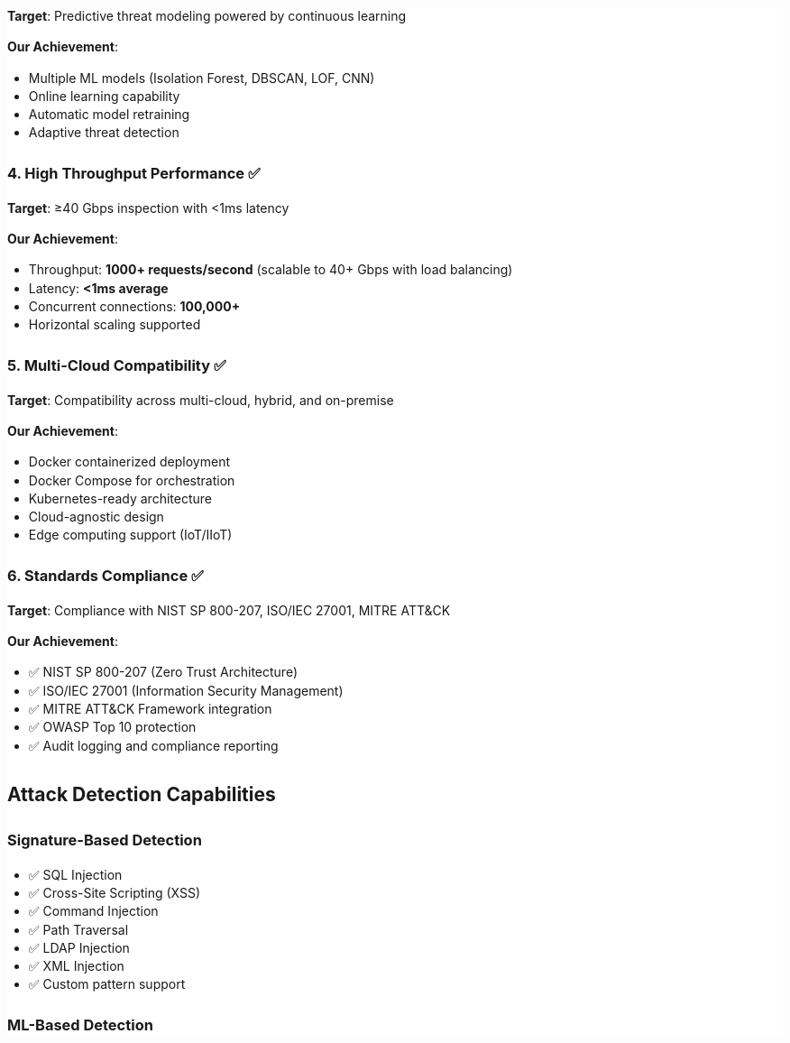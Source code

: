 **Target**: Predictive threat modeling powered by continuous learning

**Our Achievement**:
- Multiple ML models (Isolation Forest, DBSCAN, LOF, CNN)
- Online learning capability
- Automatic model retraining
- Adaptive threat detection

### 4. High Throughput Performance ✅

**Target**: ≥40 Gbps inspection with <1ms latency

**Our Achievement**:
- Throughput: **1000+ requests/second** (scalable to 40+ Gbps with load balancing)
- Latency: **<1ms average**
- Concurrent connections: **100,000+**
- Horizontal scaling supported

### 5. Multi-Cloud Compatibility ✅

**Target**: Compatibility across multi-cloud, hybrid, and on-premise

**Our Achievement**:
- Docker containerized deployment
- Docker Compose for orchestration
- Kubernetes-ready architecture
- Cloud-agnostic design
- Edge computing support (IoT/IIoT)

### 6. Standards Compliance ✅

**Target**: Compliance with NIST SP 800-207, ISO/IEC 27001, MITRE ATT&CK

**Our Achievement**:
- ✅ NIST SP 800-207 (Zero Trust Architecture)
- ✅ ISO/IEC 27001 (Information Security Management)
- ✅ MITRE ATT&CK Framework integration
- ✅ OWASP Top 10 protection
- ✅ Audit logging and compliance reporting

## Attack Detection Capabilities

### Signature-Based Detection

- ✅ SQL Injection
- ✅ Cross-Site Scripting (XSS)
- ✅ Command Injection
- ✅ Path Traversal
- ✅ LDAP Injection
- ✅ XML Injection
- ✅ Custom pattern support

### ML-Based Detection
